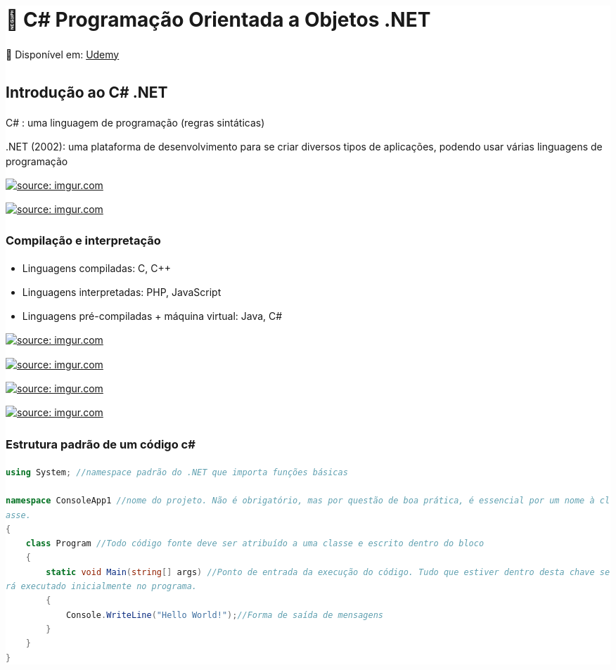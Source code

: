 # 📌 C# Programação Orientada a Objetos .NET 

🔗 Disponível em: [Udemy](https://www.udemy.com/course/programacao-orientada-a-objetos-csharp/)





## Introdução ao C# .NET



C# : uma linguagem de programação (regras sintáticas)

.NET (2002): uma plataforma de desenvolvimento para se criar diversos tipos de aplicações, podendo usar várias linguagens de programação

<a href="https://imgur.com/VuEUhD2"><img src="https://i.imgur.com/VuEUhD2.png" title="source: imgur.com" /></a>







<a href="https://imgur.com/UdgNlTH"><img src="https://i.imgur.com/UdgNlTH.png" title="source: imgur.com" /></a>



### Compilação e interpretação

- Linguagens compiladas: C, C++ 

- Linguagens interpretadas: PHP, JavaScript 

- Linguagens pré-compiladas + máquina virtual: Java, C#



<a href="https://imgur.com/Tye0bN5"><img src="https://i.imgur.com/Tye0bN5.png" title="source: imgur.com" /></a>

<a href="https://imgur.com/edpbOQR"><img src="https://i.imgur.com/edpbOQR.png" title="source: imgur.com" /></a>

<a href="https://imgur.com/rjw3Hbg"><img src="https://i.imgur.com/rjw3Hbg.png" title="source: imgur.com" /></a>

<a href="https://imgur.com/9v5VxMN"><img src="https://i.imgur.com/9v5VxMN.png" title="source: imgur.com" /></a>





### Estrutura padrão de um código c#

~~~~~c#
using System; //namespace padrão do .NET que importa funções básicas

namespace ConsoleApp1 //nome do projeto. Não é obrigatório, mas por questão de boa prática, é essencial por um nome à classe.
{
    class Program //Todo código fonte deve ser atribuído a uma classe e escrito dentro do bloco
    {
        static void Main(string[] args) //Ponto de entrada da execução do código. Tudo que estiver dentro desta chave será executado inicialmente no programa.
        {
            Console.WriteLine("Hello World!");//Forma de saída de mensagens
        }
    }
}

~~~~~
